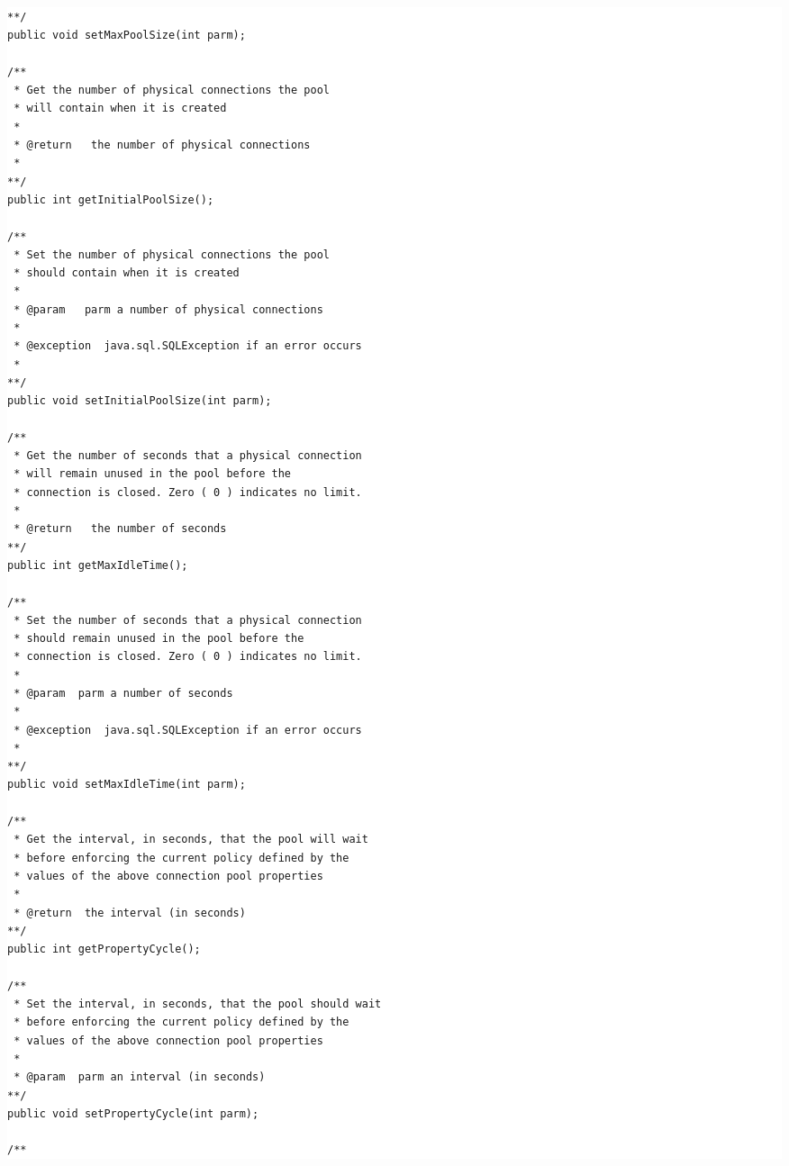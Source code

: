 ``` programlisting
**/
public void setMaxPoolSize(int parm);

/**
 * Get the number of physical connections the pool
 * will contain when it is created
 *
 * @return   the number of physical connections
 *
**/
public int getInitialPoolSize();

/**
 * Set the number of physical connections the pool
 * should contain when it is created
 *
 * @param   parm a number of physical connections
 *
 * @exception  java.sql.SQLException if an error occurs
 *
**/
public void setInitialPoolSize(int parm);

/**
 * Get the number of seconds that a physical connection
 * will remain unused in the pool before the
 * connection is closed. Zero ( 0 ) indicates no limit.
 *
 * @return   the number of seconds
**/
public int getMaxIdleTime();

/**
 * Set the number of seconds that a physical connection
 * should remain unused in the pool before the
 * connection is closed. Zero ( 0 ) indicates no limit.
 *
 * @param  parm a number of seconds
 *
 * @exception  java.sql.SQLException if an error occurs
 *
**/
public void setMaxIdleTime(int parm);

/**
 * Get the interval, in seconds, that the pool will wait
 * before enforcing the current policy defined by the
 * values of the above connection pool properties
 *
 * @return  the interval (in seconds)
**/
public int getPropertyCycle();

/**
 * Set the interval, in seconds, that the pool should wait
 * before enforcing the current policy defined by the
 * values of the above connection pool properties
 *
 * @param  parm an interval (in seconds)
**/
public void setPropertyCycle(int parm);

/**
```